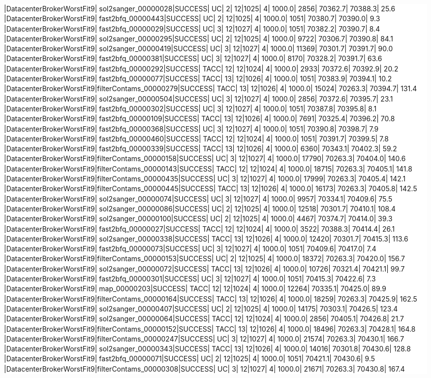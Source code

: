 |DatacenterBrokerWorstFit9|   sol2sanger_00000028|SUCCESS|    UC|   2|       12|1025|        4|    1000.0|       2856|  70362.7|   70388.3|    25.6
|DatacenterBrokerWorstFit9|     fast2bfq_00000443|SUCCESS|    UC|   2|       12|1025|        4|    1000.0|       1051|  70380.7|   70390.0|     9.3
|DatacenterBrokerWorstFit9|     fast2bfq_00000029|SUCCESS|    UC|   3|       12|1027|        4|    1000.0|       1051|  70382.2|   70390.7|     8.4
|DatacenterBrokerWorstFit9|   sol2sanger_00000295|SUCCESS|    UC|   2|       12|1025|        4|    1000.0|       9722|  70306.7|   70390.8|    84.1
|DatacenterBrokerWorstFit9|   sol2sanger_00000419|SUCCESS|    UC|   3|       12|1027|        4|    1000.0|      11369|  70301.7|   70391.7|    90.0
|DatacenterBrokerWorstFit9|     fast2bfq_00000381|SUCCESS|    UC|   3|       12|1027|        4|    1000.0|       8170|  70328.2|   70391.7|    63.6
|DatacenterBrokerWorstFit9|     fast2bfq_00000292|SUCCESS|  TACC|  12|       12|1024|        4|    1000.0|       2933|  70372.6|   70392.9|    20.2
|DatacenterBrokerWorstFit9|     fast2bfq_00000077|SUCCESS|  TACC|  13|       12|1026|        4|    1000.0|       1051|  70383.9|   70394.1|    10.2
|DatacenterBrokerWorstFit9|filterContams_00000279|SUCCESS|  TACC|  13|       12|1026|        4|    1000.0|      15024|  70263.3|   70394.7|   131.4
|DatacenterBrokerWorstFit9|   sol2sanger_00000504|SUCCESS|    UC|   3|       12|1027|        4|    1000.0|       2856|  70372.6|   70395.7|    23.1
|DatacenterBrokerWorstFit9|     fast2bfq_00000302|SUCCESS|    UC|   3|       12|1027|        4|    1000.0|       1051|  70387.8|   70395.8|     8.1
|DatacenterBrokerWorstFit9|     fast2bfq_00000109|SUCCESS|  TACC|  13|       12|1026|        4|    1000.0|       7691|  70325.4|   70396.2|    70.8
|DatacenterBrokerWorstFit9|     fast2bfq_00000368|SUCCESS|    UC|   3|       12|1027|        4|    1000.0|       1051|  70390.8|   70398.7|     7.9
|DatacenterBrokerWorstFit9|     fast2bfq_00000460|SUCCESS|  TACC|  12|       12|1024|        4|    1000.0|       1051|  70391.7|   70399.5|     7.8
|DatacenterBrokerWorstFit9|     fast2bfq_00000339|SUCCESS|  TACC|  13|       12|1026|        4|    1000.0|       6360|  70343.1|   70402.3|    59.2
|DatacenterBrokerWorstFit9|filterContams_00000158|SUCCESS|    UC|   3|       12|1027|        4|    1000.0|      17790|  70263.3|   70404.0|   140.6
|DatacenterBrokerWorstFit9|filterContams_00000143|SUCCESS|  TACC|  12|       12|1024|        4|    1000.0|      18715|  70263.3|   70405.1|   141.8
|DatacenterBrokerWorstFit9|filterContams_00000435|SUCCESS|    UC|   3|       12|1027|        4|    1000.0|      17999|  70263.3|   70405.4|   142.1
|DatacenterBrokerWorstFit9|filterContams_00000445|SUCCESS|  TACC|  13|       12|1026|        4|    1000.0|      16173|  70263.3|   70405.8|   142.5
|DatacenterBrokerWorstFit9|   sol2sanger_00000074|SUCCESS|    UC|   3|       12|1027|        4|    1000.0|       9957|  70334.1|   70409.6|    75.5
|DatacenterBrokerWorstFit9|   sol2sanger_00000086|SUCCESS|    UC|   2|       12|1025|        4|    1000.0|      12518|  70301.7|   70410.1|   108.4
|DatacenterBrokerWorstFit9|   sol2sanger_00000100|SUCCESS|    UC|   2|       12|1025|        4|    1000.0|       4467|  70374.7|   70414.0|    39.3
|DatacenterBrokerWorstFit9|     fast2bfq_00000027|SUCCESS|  TACC|  12|       12|1024|        4|    1000.0|       3522|  70388.3|   70414.4|    26.1
|DatacenterBrokerWorstFit9|   sol2sanger_00000338|SUCCESS|  TACC|  13|       12|1026|        4|    1000.0|      12420|  70301.7|   70415.3|   113.6
|DatacenterBrokerWorstFit9|     fast2bfq_00000073|SUCCESS|    UC|   3|       12|1027|        4|    1000.0|       1051|  70409.6|   70417.0|     7.4
|DatacenterBrokerWorstFit9|filterContams_00000153|SUCCESS|    UC|   2|       12|1025|        4|    1000.0|      18372|  70263.3|   70420.0|   156.7
|DatacenterBrokerWorstFit9|   sol2sanger_00000072|SUCCESS|  TACC|  13|       12|1026|        4|    1000.0|      10726|  70321.4|   70421.1|    99.7
|DatacenterBrokerWorstFit9|     fast2bfq_00000301|SUCCESS|    UC|   3|       12|1027|        4|    1000.0|       1051|  70415.3|   70422.6|     7.3
|DatacenterBrokerWorstFit9|          map_00000203|SUCCESS|  TACC|  12|       12|1024|        4|    1000.0|      12264|  70335.1|   70425.0|    89.9
|DatacenterBrokerWorstFit9|filterContams_00000164|SUCCESS|  TACC|  13|       12|1026|        4|    1000.0|      18259|  70263.3|   70425.9|   162.5
|DatacenterBrokerWorstFit9|   sol2sanger_00000407|SUCCESS|    UC|   2|       12|1025|        4|    1000.0|      14175|  70303.1|   70426.5|   123.4
|DatacenterBrokerWorstFit9|   sol2sanger_00000064|SUCCESS|  TACC|  12|       12|1024|        4|    1000.0|       2856|  70405.1|   70426.8|    21.7
|DatacenterBrokerWorstFit9|filterContams_00000152|SUCCESS|  TACC|  13|       12|1026|        4|    1000.0|      18496|  70263.3|   70428.1|   164.8
|DatacenterBrokerWorstFit9|filterContams_00000247|SUCCESS|    UC|   3|       12|1027|        4|    1000.0|      21574|  70263.3|   70430.1|   166.7
|DatacenterBrokerWorstFit9|   sol2sanger_00000343|SUCCESS|  TACC|  13|       12|1026|        4|    1000.0|      14016|  70301.8|   70430.6|   128.8
|DatacenterBrokerWorstFit9|     fast2bfq_00000071|SUCCESS|    UC|   2|       12|1025|        4|    1000.0|       1051|  70421.1|   70430.6|     9.5
|DatacenterBrokerWorstFit9|filterContams_00000308|SUCCESS|    UC|   3|       12|1027|        4|    1000.0|      21671|  70263.3|   70430.8|   167.4